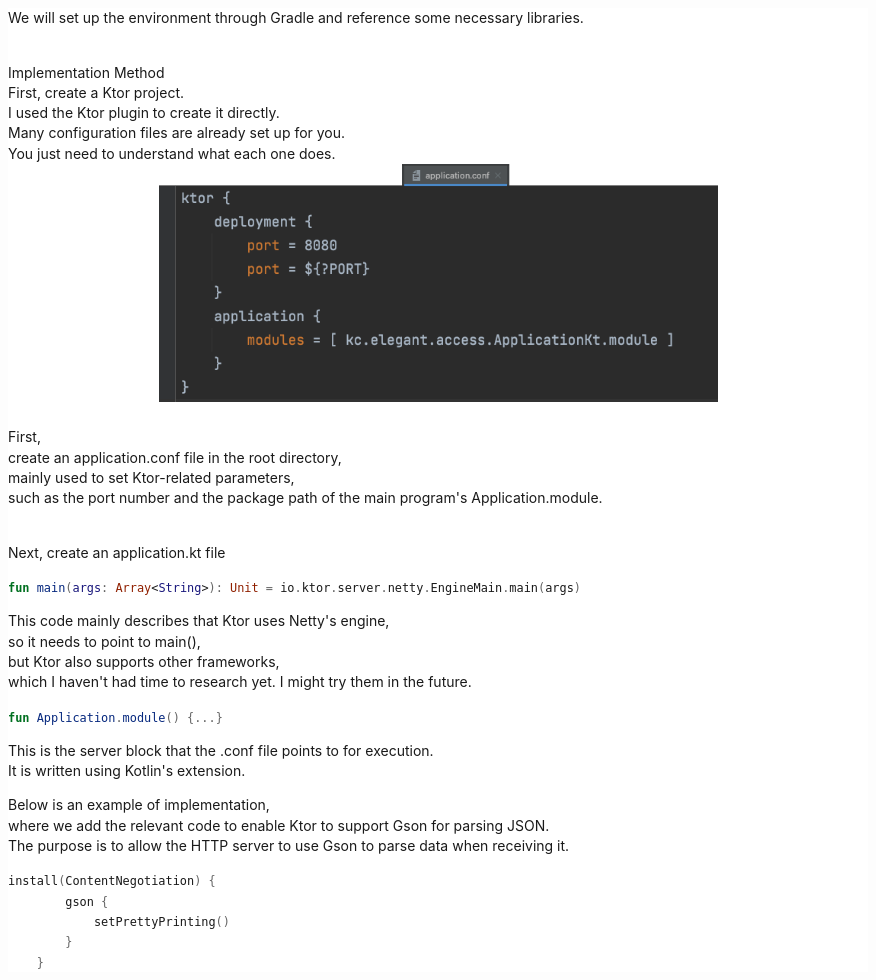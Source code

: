   We will set up the environment through Gradle and reference some necessary libraries.<br>

</div><br>

<div class="c-border-main-title-2">Implementation Method</div>
  First, create a Ktor project.<br>
  I used the Ktor plugin to create it directly.<br>
  Many configuration files are already set up for you.<br>
  You just need to understand what each one does.<br>

  <div align="center">
    <img src="/images/linebot/ktor01.png" width="65%"/>
  </div><br>
  First,<br>
  create an application.conf file in the root directory,<br>
  mainly used to set Ktor-related parameters,<br>
  such as the port number and the package path of the main program's Application.module.<br>

  <script src="https://gist.github.com/KuanChunChen/ba0e0d520e9166fe6c45b16d2217fc48.js"></script>  <br>
  Next, create an application.kt file<br>
  ```Kotlin
  fun main(args: Array<String>): Unit = io.ktor.server.netty.EngineMain.main(args)

  ```
  This code mainly describes that Ktor uses Netty's engine,<br>
  so it needs to point to main(),<br>
  but Ktor also supports other frameworks,<br>
  which I haven't had time to research yet. I might try them in the future.<br>

  ```kotlin
  fun Application.module() {...}
  ```
  This is the server block that the .conf file points to for execution.<br>
  It is written using Kotlin's extension.<br>

<script src="https://gist.github.com/KuanChunChen/c88cf59e7c6e1e2599cfe52a107278df.js"></script>
Below is an example of implementation,<br>
where we add the relevant code to enable Ktor to support Gson for parsing JSON.<br>
The purpose is to allow the HTTP server to use Gson to parse data when receiving it.<br>
```Kotlin
install(ContentNegotiation) {
        gson {
            setPrettyPrinting()
        }
    }
```
